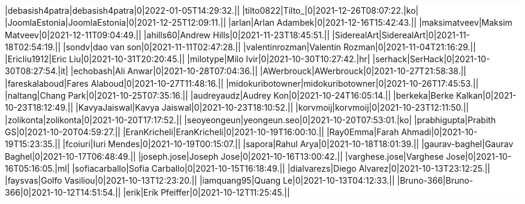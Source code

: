 |debasish4patra|debasish4patra|0|2022-01-05T14:29:32.||
|tilto0822|Tilto_|0|2021-12-26T08:07:22.|ko|
|JoomlaEstonia|JoomlaEstonia|0|2021-12-25T12:09:11.||
|arlan|Arlan Adambek|0|2021-12-16T15:42:43.||
|maksimatveev|Maksim Matveev|0|2021-12-11T09:04:49.||
|ahills60|Andrew Hills|0|2021-11-23T18:45:51.||
|SiderealArt|SiderealArt|0|2021-11-18T02:54:19.||
|sondv|dao van son|0|2021-11-11T02:47:28.||
|valentinrozman|Valentin Rozman|0|2021-11-04T21:16:29.||
|Ericliu1912|Eric Liu|0|2021-10-31T20:20:45.||
|milotype|Milo Ivir|0|2021-10-30T10:27:42.|hr|
|serhack|SerHack|0|2021-10-30T08:27:54.|it|
|echobash|Ali Anwar|0|2021-10-28T07:04:36.||
|AWerbrouck|AWerbrouck|0|2021-10-27T21:58:38.||
|fareskalaboud|Fares Alaboud|0|2021-10-27T11:48:16.||
|midokuribotowner|midokuribotowner|0|2021-10-26T17:45:53.||
|naltang|Chang Park|0|2021-10-25T07:35:16.||
|audreyaudz|Audrey Kon|0|2021-10-24T16:05:14.||
|berkeka|Berke Kalkan|0|2021-10-23T18:12:49.||
|KavyaJaiswal|Kavya Jaiswal|0|2021-10-23T18:10:52.||
|korvmoij|korvmoij|0|2021-10-23T12:11:50.||
|zolikonta|zolikonta|0|2021-10-20T17:17:52.||
|seoyeongeun|yeongeun.seo|0|2021-10-20T07:53:01.|ko|
|prabhigupta|Prabith GS|0|2021-10-20T04:59:27.||
|EranKricheli|EranKricheli|0|2021-10-19T16:00:10.||
|Ray0Emma|Farah Ahmadi|0|2021-10-19T15:23:35.||
|fcoiuri|Iuri Mendes|0|2021-10-19T00:15:07.||
|sapora|Rahul Arya|0|2021-10-18T18:01:39.||
|gaurav-baghel|Gaurav Baghel|0|2021-10-17T06:48:49.||
|joseph.jose|Joseph Jose|0|2021-10-16T13:00:42.||
|varghese.jose|Varghese Jose|0|2021-10-16T05:16:05.|ml|
|sofiacarballo|Sofia Carballo|0|2021-10-15T16:18:49.||
|dialvarezs|Diego Alvarez|0|2021-10-13T23:12:25.||
|faysvas|Golfo Vasiliou|0|2021-10-13T12:23:20.||
|iamquang95|Quang Le|0|2021-10-13T04:12:33.||
|Bruno-366|Bruno-366|0|2021-10-12T14:51:54.||
|erik|Erik Pfeiffer|0|2021-10-12T11:25:45.||